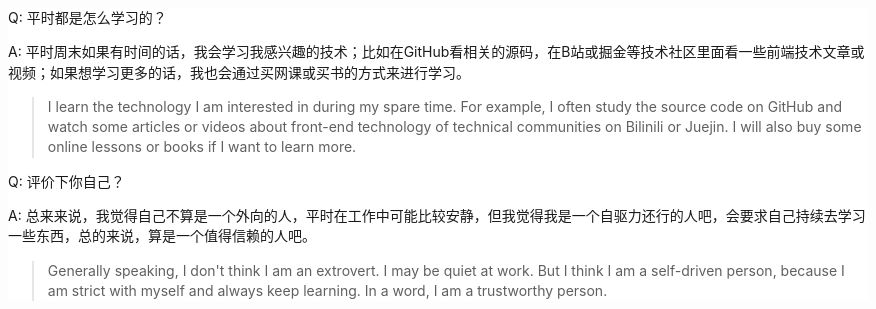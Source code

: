 
Q: 平时都是怎么学习的？

A: 平时周末如果有时间的话，我会学习我感兴趣的技术；比如在GitHub看相关的源码，在B站或掘金等技术社区里面看一些前端技术文章或视频；如果想学习更多的话，我也会通过买网课或买书的方式来进行学习。
> I learn the technology I am interested in during my spare time. For example, I often study the source code on GitHub and watch some articles or videos about front-end technology of technical communities on Bilinili or Juejin. I will also buy some online lessons or books if I want to learn more.


Q: 评价下你自己？

A: 总来来说，我觉得自己不算是一个外向的人，平时在工作中可能比较安静，但我觉得我是一个自驱力还行的人吧，会要求自己持续去学习一些东西，总的来说，算是一个值得信赖的人吧。
> Generally speaking, I don't think I am an extrovert. I may be quiet at work. But I think I am a self-driven person, because I am strict with myself and always keep learning. In a word, I am a trustworthy person.


